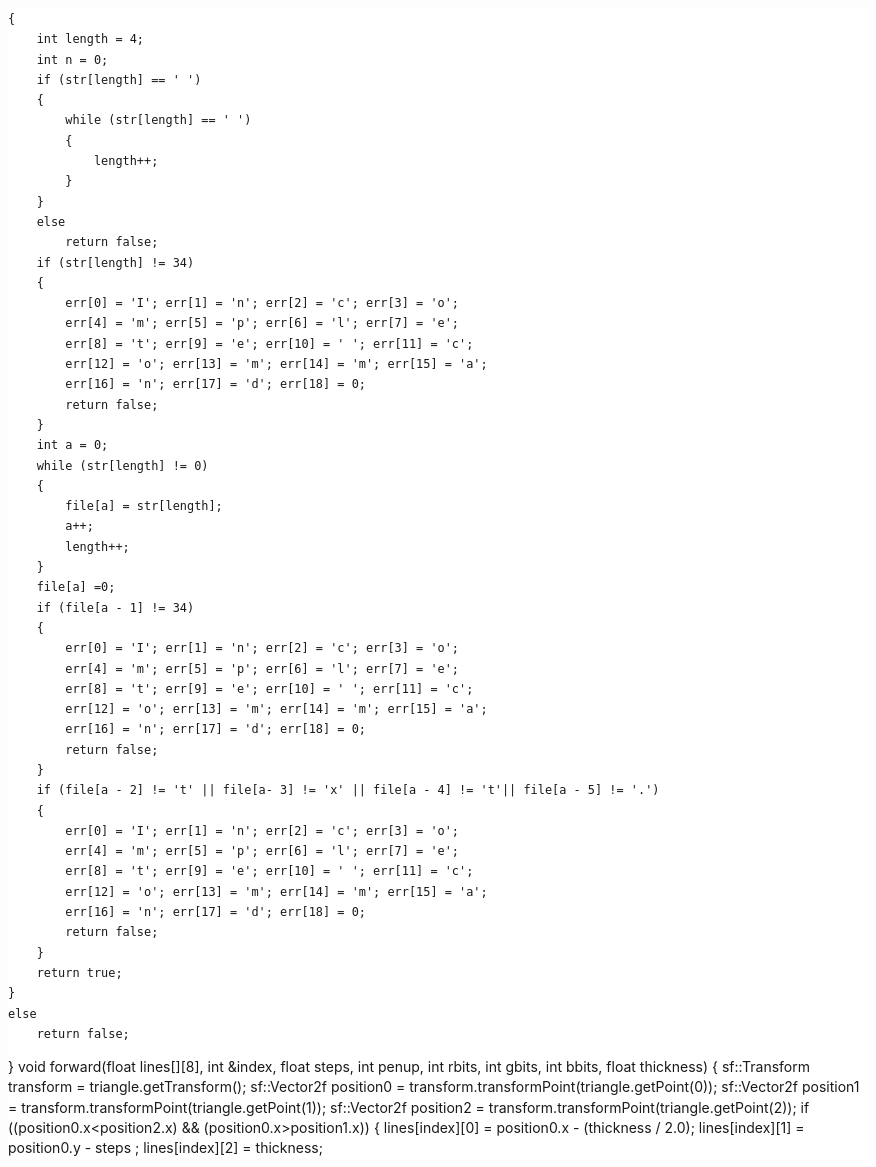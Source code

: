 	{
		int length = 4;
		int n = 0;
		if (str[length] == ' ')
		{
			while (str[length] == ' ')
			{
				length++;
			}
		}
		else
			return false;
		if (str[length] != 34)
		{
			err[0] = 'I'; err[1] = 'n'; err[2] = 'c'; err[3] = 'o';
			err[4] = 'm'; err[5] = 'p'; err[6] = 'l'; err[7] = 'e';
			err[8] = 't'; err[9] = 'e'; err[10] = ' '; err[11] = 'c';
			err[12] = 'o'; err[13] = 'm'; err[14] = 'm'; err[15] = 'a';
			err[16] = 'n'; err[17] = 'd'; err[18] = 0;
			return false;
		}
		int a = 0;
		while (str[length] != 0)
		{
			file[a] = str[length];
			a++;
			length++;
		}
		file[a] =0;
		if (file[a - 1] != 34)
		{
			err[0] = 'I'; err[1] = 'n'; err[2] = 'c'; err[3] = 'o';
			err[4] = 'm'; err[5] = 'p'; err[6] = 'l'; err[7] = 'e';
			err[8] = 't'; err[9] = 'e'; err[10] = ' '; err[11] = 'c';
			err[12] = 'o'; err[13] = 'm'; err[14] = 'm'; err[15] = 'a';
			err[16] = 'n'; err[17] = 'd'; err[18] = 0;
			return false;
		}
		if (file[a - 2] != 't' || file[a- 3] != 'x' || file[a - 4] != 't'|| file[a - 5] != '.')
		{
			err[0] = 'I'; err[1] = 'n'; err[2] = 'c'; err[3] = 'o';
			err[4] = 'm'; err[5] = 'p'; err[6] = 'l'; err[7] = 'e';
			err[8] = 't'; err[9] = 'e'; err[10] = ' '; err[11] = 'c';
			err[12] = 'o'; err[13] = 'm'; err[14] = 'm'; err[15] = 'a';
			err[16] = 'n'; err[17] = 'd'; err[18] = 0;
			return false;
		}
		return true;
	}
	else
		return false;
}
void forward(float lines[][8], int &index, float steps, int penup, int rbits, int gbits, int bbits, float thickness)
{
	sf::Transform transform = triangle.getTransform();
	sf::Vector2f position0 = transform.transformPoint(triangle.getPoint(0));
	sf::Vector2f position1 = transform.transformPoint(triangle.getPoint(1));
	sf::Vector2f position2 = transform.transformPoint(triangle.getPoint(2));
	if ((position0.x<position2.x) && (position0.x>position1.x))
	{
		lines[index][0] = position0.x - (thickness / 2.0);
		lines[index][1] = position0.y - steps ;
		lines[index][2] = thickness;
